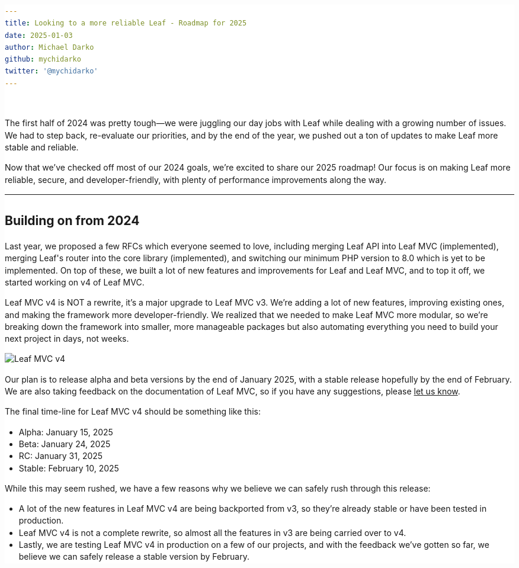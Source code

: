```yaml
---
title: Looking to a more reliable Leaf - Roadmap for 2025
date: 2025-01-03
author: Michael Darko
github: mychidarko
twitter: '@mychidarko'
---
```


<img src="https://github.com/user-attachments/assets/521a91ad-29b8-4c85-967e-0d55b38d65df" style="border-radius: 8px; margin-bottom: 15px;" alt="" />

<p>
The first half of 2024 was pretty tough—we were juggling our day jobs with Leaf while dealing with a growing number of issues. We had to step back, re-evaluate our priorities, and by the end of the year, we pushed out a ton of updates to make Leaf more stable and reliable.

Now that we’ve checked off most of our 2024 goals, we’re excited to share our 2025 roadmap! Our focus is on making Leaf more reliable, secure, and developer-friendly, with plenty of performance improvements along the way.
</p>

---

## Building on from 2024

Last year, we proposed a few RFCs which everyone seemed to love, including merging Leaf API into Leaf MVC (implemented), merging Leaf's router into the core library (implemented), and switching our minimum PHP version to 8.0 which is yet to be implemented. On top of these, we built a lot of new features and improvements for Leaf and Leaf MVC, and to top it off, we started working on v4 of Leaf MVC.

Leaf MVC v4 is NOT a rewrite, it’s a major upgrade to Leaf MVC v3. We’re adding a lot of new features, improving existing ones, and making the framework more developer-friendly. We realized that we needed to make Leaf MVC more modular, so we’re breaking down the framework into smaller, more manageable packages but also automating everything you need to build your next project in days, not weeks.

![Leaf MVC v4](https://github.com/user-attachments/assets/fd75740b-e879-45c2-a6c7-c083abacd0a5)

Our plan is to release alpha and beta versions by the end of January 2025, with a stable release hopefully by the end of February. We are also taking feedback on the documentation of Leaf MVC, so if you have any suggestions, please [let us know](https://discord.gg/Pkrm9NJPE3).

The final time-line for Leaf MVC v4 should be something like this:

- Alpha: January 15, 2025
- Beta: January 24, 2025
- RC: January 31, 2025
- Stable: February 10, 2025

While this may seem rushed, we have a few reasons why we believe we can safely rush through this release:

- A lot of the new features in Leaf MVC v4 are being backported from v3, so they’re already stable or have been tested in production.
- Leaf MVC v4 is not a complete rewrite, so almost all the features in v3 are being carried over to v4.
- Lastly, we are testing Leaf MVC v4 in production on a few of our projects, and with the feedback we’ve gotten so far, we believe we can safely release a stable version by February.
